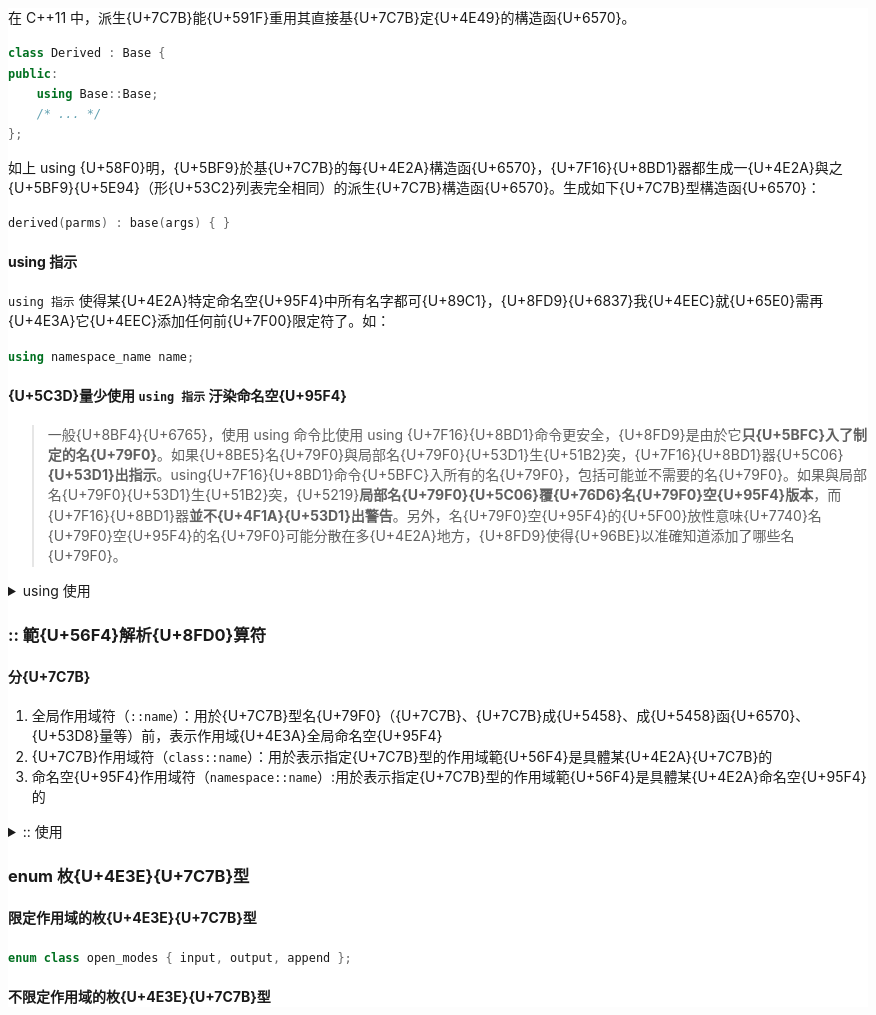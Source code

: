 在 C++11 中，派生{U+7C7B}能{U+591F}重用其直接基{U+7C7B}定{U+4E49}的構造函{U+6570}。

```cpp
class Derived : Base {
public:
    using Base::Base;
    /* ... */
};
```

如上 using {U+58F0}明，{U+5BF9}於基{U+7C7B}的每{U+4E2A}構造函{U+6570}，{U+7F16}{U+8BD1}器都生成一{U+4E2A}與之{U+5BF9}{U+5E94}（形{U+53C2}列表完全相同）的派生{U+7C7B}構造函{U+6570}。生成如下{U+7C7B}型構造函{U+6570}：

```cpp
derived(parms) : base(args) { }
```

#### using 指示

`using 指示` 使得某{U+4E2A}特定命名空{U+95F4}中所有名字都可{U+89C1}，{U+8FD9}{U+6837}我{U+4EEC}就{U+65E0}需再{U+4E3A}它{U+4EEC}添加任何前{U+7F00}限定符了。如：

```cpp
using namespace_name name;
```

#### {U+5C3D}量少使用 `using 指示` 汙染命名空{U+95F4}

> 一般{U+8BF4}{U+6765}，使用 using 命令比使用 using {U+7F16}{U+8BD1}命令更安全，{U+8FD9}是由於它**只{U+5BFC}入了制定的名{U+79F0}**。如果{U+8BE5}名{U+79F0}與局部名{U+79F0}{U+53D1}生{U+51B2}突，{U+7F16}{U+8BD1}器{U+5C06}**{U+53D1}出指示**。using{U+7F16}{U+8BD1}命令{U+5BFC}入所有的名{U+79F0}，包括可能並不需要的名{U+79F0}。如果與局部名{U+79F0}{U+53D1}生{U+51B2}突，{U+5219}**局部名{U+79F0}{U+5C06}覆{U+76D6}名{U+79F0}空{U+95F4}版本**，而{U+7F16}{U+8BD1}器**並不{U+4F1A}{U+53D1}出警告**。另外，名{U+79F0}空{U+95F4}的{U+5F00}放性意味{U+7740}名{U+79F0}空{U+95F4}的名{U+79F0}可能分散在多{U+4E2A}地方，{U+8FD9}使得{U+96BE}以准確知道添加了哪些名{U+79F0}。

<details><summary>using 使用</summary></details>

### :: 範{U+56F4}解析{U+8FD0}算符

#### 分{U+7C7B}

1. 全局作用域符（`::name`）：用於{U+7C7B}型名{U+79F0}（{U+7C7B}、{U+7C7B}成{U+5458}、成{U+5458}函{U+6570}、{U+53D8}量等）前，表示作用域{U+4E3A}全局命名空{U+95F4}
2. {U+7C7B}作用域符（`class::name`）：用於表示指定{U+7C7B}型的作用域範{U+56F4}是具體某{U+4E2A}{U+7C7B}的
3. 命名空{U+95F4}作用域符（`namespace::name`）:用於表示指定{U+7C7B}型的作用域範{U+56F4}是具體某{U+4E2A}命名空{U+95F4}的

<details><summary>:: 使用</summary></details>

### enum 枚{U+4E3E}{U+7C7B}型

#### 限定作用域的枚{U+4E3E}{U+7C7B}型

```cpp
enum class open_modes { input, output, append };
```

#### 不限定作用域的枚{U+4E3E}{U+7C7B}型
